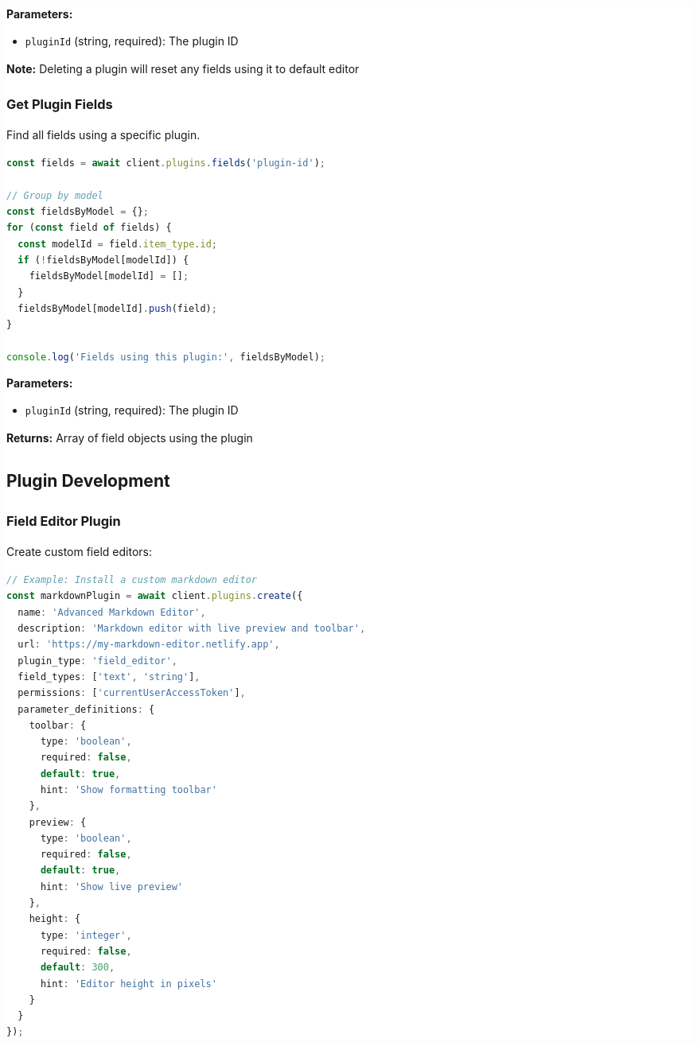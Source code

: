 **Parameters:**
- `pluginId` (string, required): The plugin ID

**Note:** Deleting a plugin will reset any fields using it to default editor

### Get Plugin Fields

Find all fields using a specific plugin.

```typescript
const fields = await client.plugins.fields('plugin-id');

// Group by model
const fieldsByModel = {};
for (const field of fields) {
  const modelId = field.item_type.id;
  if (!fieldsByModel[modelId]) {
    fieldsByModel[modelId] = [];
  }
  fieldsByModel[modelId].push(field);
}

console.log('Fields using this plugin:', fieldsByModel);
```

**Parameters:**
- `pluginId` (string, required): The plugin ID

**Returns:** Array of field objects using the plugin

## Plugin Development

### Field Editor Plugin

Create custom field editors:

```typescript
// Example: Install a custom markdown editor
const markdownPlugin = await client.plugins.create({
  name: 'Advanced Markdown Editor',
  description: 'Markdown editor with live preview and toolbar',
  url: 'https://my-markdown-editor.netlify.app',
  plugin_type: 'field_editor',
  field_types: ['text', 'string'],
  permissions: ['currentUserAccessToken'],
  parameter_definitions: {
    toolbar: {
      type: 'boolean',
      required: false,
      default: true,
      hint: 'Show formatting toolbar'
    },
    preview: {
      type: 'boolean',
      required: false,
      default: true,
      hint: 'Show live preview'
    },
    height: {
      type: 'integer',
      required: false,
      default: 300,
      hint: 'Editor height in pixels'
    }
  }
});
```